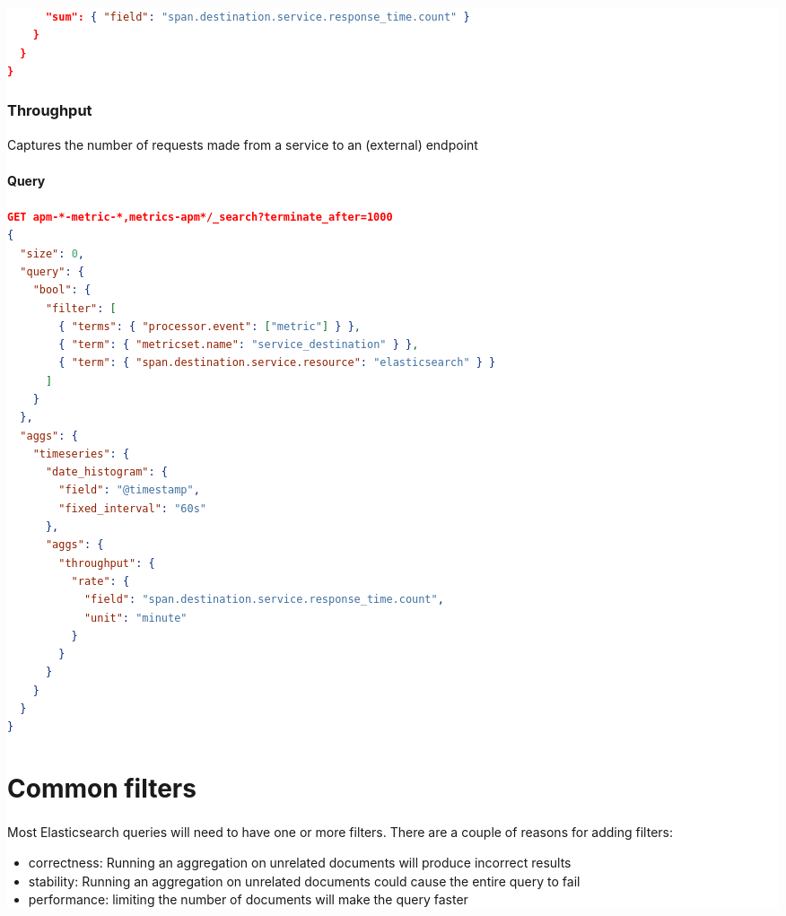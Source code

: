 ```json
      "sum": { "field": "span.destination.service.response_time.count" }
    }
  }
}
```

### Throughput

Captures the number of requests made from a service to an (external) endpoint

#### Query

```json
GET apm-*-metric-*,metrics-apm*/_search?terminate_after=1000
{
  "size": 0,
  "query": {
    "bool": {
      "filter": [
        { "terms": { "processor.event": ["metric"] } },
        { "term": { "metricset.name": "service_destination" } },
        { "term": { "span.destination.service.resource": "elasticsearch" } }
      ]
    }
  },
  "aggs": {
    "timeseries": {
      "date_histogram": {
        "field": "@timestamp",
        "fixed_interval": "60s"
      },
      "aggs": {
        "throughput": {
          "rate": {
            "field": "span.destination.service.response_time.count",
            "unit": "minute"
          }
        }
      }
    }
  }
}
```

# Common filters

Most Elasticsearch queries will need to have one or more filters. There are a couple of reasons for adding filters:

- correctness: Running an aggregation on unrelated documents will produce incorrect results
- stability: Running an aggregation on unrelated documents could cause the entire query to fail
- performance: limiting the number of documents will make the query faster
